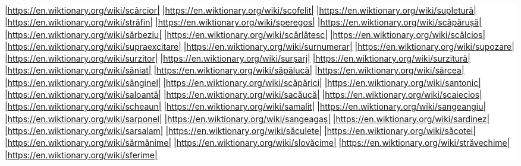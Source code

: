 |https://en.wiktionary.org/wiki/scârcior|
|https://en.wiktionary.org/wiki/scofelit|
|https://en.wiktionary.org/wiki/supletură|
|https://en.wiktionary.org/wiki/străfin|
|https://en.wiktionary.org/wiki/speregos|
|https://en.wiktionary.org/wiki/scăpărușă|
|https://en.wiktionary.org/wiki/sărbeziu|
|https://en.wiktionary.org/wiki/scărlătesc|
|https://en.wiktionary.org/wiki/scălcios|
|https://en.wiktionary.org/wiki/supraexcitare|
|https://en.wiktionary.org/wiki/surnumerar|
|https://en.wiktionary.org/wiki/supozare|
|https://en.wiktionary.org/wiki/surzitor|
|https://en.wiktionary.org/wiki/surșarj|
|https://en.wiktionary.org/wiki/surzitură|
|https://en.wiktionary.org/wiki/săniat|
|https://en.wiktionary.org/wiki/săpălucă|
|https://en.wiktionary.org/wiki/sărcea|
|https://en.wiktionary.org/wiki/sânginel|
|https://en.wiktionary.org/wiki/scăpărici|
|https://en.wiktionary.org/wiki/santonic|
|https://en.wiktionary.org/wiki/saloantă|
|https://en.wiktionary.org/wiki/sacăucă|
|https://en.wiktionary.org/wiki/scaiecios|
|https://en.wiktionary.org/wiki/scheaun|
|https://en.wiktionary.org/wiki/samalit|
|https://en.wiktionary.org/wiki/sangeangiu|
|https://en.wiktionary.org/wiki/sarponel|
|https://en.wiktionary.org/wiki/sangeagaș|
|https://en.wiktionary.org/wiki/sardinez|
|https://en.wiktionary.org/wiki/sarsalam|
|https://en.wiktionary.org/wiki/săculete|
|https://en.wiktionary.org/wiki/săcotei|
|https://en.wiktionary.org/wiki/sărmănime|
|https://en.wiktionary.org/wiki/slovăcime|
|https://en.wiktionary.org/wiki/străvechime|
|https://en.wiktionary.org/wiki/sferime|